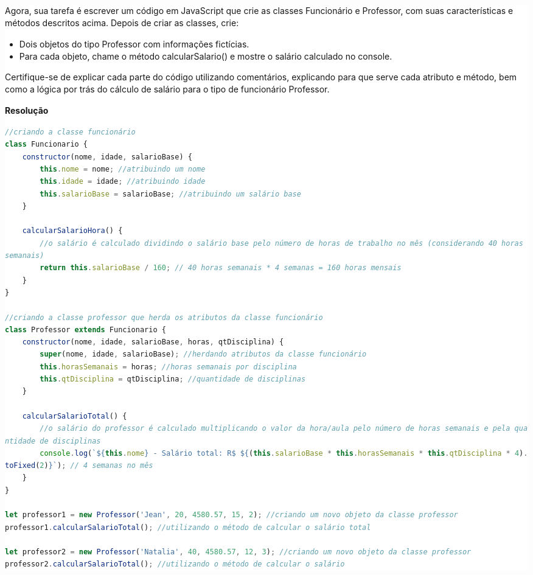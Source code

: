 Agora, sua tarefa é escrever um código em JavaScript que crie as classes Funcionário e Professor, com suas características e métodos descritos acima. Depois de criar as classes, crie:
- Dois objetos do tipo Professor com informações fictícias.
- Para cada objeto, chame o método calcularSalario() e mostre o salário calculado no console.

Certifique-se de explicar cada parte do código utilizando comentários, explicando para que serve cada atributo e método, bem como a lógica por trás do cálculo de salário para o tipo de funcionário Professor.

**Resolução**
```javascript
//criando a classe funcionário
class Funcionario {
    constructor(nome, idade, salarioBase) {
        this.nome = nome; //atribuindo um nome
        this.idade = idade; //atribuindo idade
        this.salarioBase = salarioBase; //atribuindo um salário base
    }

    calcularSalarioHora() {
        //o salário é calculado dividindo o salário base pelo número de horas de trabalho no mês (considerando 40 horas semanais)
        return this.salarioBase / 160; // 40 horas semanais * 4 semanas = 160 horas mensais
    }
}

//criando a classe professor que herda os atributos da classe funcionário
class Professor extends Funcionario {
    constructor(nome, idade, salarioBase, horas, qtDisciplina) {
        super(nome, idade, salarioBase); //herdando atributos da classe funcionário
        this.horasSemanais = horas; //horas semanais por disciplina
        this.qtDisciplina = qtDisciplina; //quantidade de disciplinas 
    }

    calcularSalarioTotal() {
        //o salário do professor é calculado multiplicando o valor da hora/aula pelo número de horas semanais e pela quantidade de disciplinas
        console.log(`${this.nome} - Salário total: R$ ${(this.salarioBase * this.horasSemanais * this.qtDisciplina * 4).toFixed(2)}`); // 4 semanas no mês
    }
}

let professor1 = new Professor('Jean', 20, 4580.57, 15, 2); //criando um novo objeto da classe professor
professor1.calcularSalarioTotal(); //utilizando o método de calcular o salário total

let professor2 = new Professor('Natalia', 40, 4580.57, 12, 3); //criando um novo objeto da classe professor
professor2.calcularSalarioTotal(); //utilizando o método de calcular o salário
```